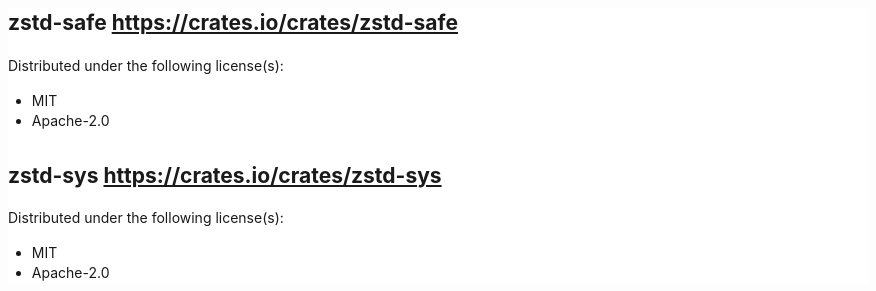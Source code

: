 ## zstd-safe <https://crates.io/crates/zstd-safe>

Distributed under the following license(s):

* MIT
* Apache-2.0

## zstd-sys <https://crates.io/crates/zstd-sys>

Distributed under the following license(s):

* MIT
* Apache-2.0
